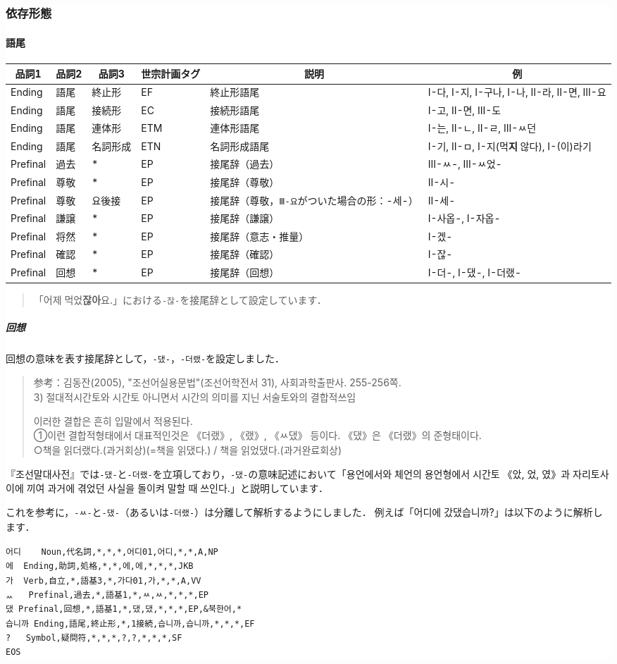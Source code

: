 ### 依存形態

#### 語尾

|  品詞1  |  品詞2  |  品詞3  |  世宗計画タグ  |  説明  |  例  |
|---------|---------|---------|------------|--------|---------|
|   Ending  |   語尾   |   終止形     |   EF  |   終止形語尾  |  I-다, I-지, I-구나, I-나, II-라, II-면, III-요   |
|   Ending  |   語尾   |   接続形     |   EC  |   接続形語尾  |   I-고, II-면, III-도   |
|   Ending  |   語尾   |   連体形     |   ETM  |   連体形語尾  |   I-는, II-ㄴ, II-ㄹ, III-ㅆ던   |
|   Ending  |   語尾   |   名詞形成    |   ETN  |   名詞形成語尾  |  I-기, II-ㅁ, I-지(먹**지** 않다), I-(이)라기  |
|   Prefinal  |   過去   |   *     |   EP  |   接尾辞（過去）  |  III-ㅆ-, III-ㅆ었-   |
|   Prefinal  |   尊敬   |   *     |   EP  |   接尾辞（尊敬）  |  II-시-   |
|   Prefinal  |   尊敬   |   요後接     |   EP  |   接尾辞（尊敬，`Ⅲ-요`がついた場合の形：-세-）  |  II-세-   |
|   Prefinal  |   謙譲   |   *     |   EP  |   接尾辞（謙譲）  |  I-사옵-, I-자옵-   |
|   Prefinal  |   将然   |   *     |   EP  |   接尾辞（意志・推量）  |  I-겠-   |
|   Prefinal  |   確認   |   *     |   EP  |   接尾辞（確認）  |  I-잖-   |
|   Prefinal  |   回想   |   *     |   EP  |   接尾辞（回想）  |  I-더-, I-댔-, I-더랬-   |

> 「어제 먹었**잖아**요.」における`-잖-`を接尾辞として設定しています．

##### 回想

回想の意味を表す接尾辞として，`-댔-`，`-더랬-`を設定しました．

> 参考：김동잔(2005), "조선어실용문법"(조선어학전서 31), 사회과학출판사. 255-256쪽.  
>3) 절대적시간토와 시간토 아니면서 시간의 의미를 지닌 서술토와의 결합적쓰임
>
>이러한 결합은 흔히 입말에서 적용된다.  
> ①이런 결합적형태에서 대표적인것은 《더랬》, 《랬》, 《ㅆ댔》 등이다. 《댔》은 《더랬》의 준형태이다.  
> ○책을 읽더랬다.(과거회상)(=책을 읽댔다.) / 책을 읽었댔다.(과거완료회상)

『조선말대사전』では`-댔-`と`-더랬-`を立項しており，`-댔-`の意味記述において「용언에서와 체언의 용언형에서 시간토 《았, 었, 였》과 자리토사이에 끼여 과거에 겪었던 사실을 돌이켜 말할 때 쓰인다.」と説明しています．

これを参考に，`-ㅆ-`と`-댔-`（あるいは`-더랬-`）は分離して解析するようにしました．
例えば「어디에 갔댔습니까?」は以下のように解析します．

```
어디	Noun,代名詞,*,*,*,어디01,어디,*,*,A,NP
에	Ending,助詞,処格,*,*,에,에,*,*,*,JKB
가	Verb,自立,*,語基3,*,가다01,가,*,*,A,VV
ᆻ	Prefinal,過去,*,語基1,*,ㅆ,ㅆ,*,*,*,EP
댔	Prefinal,回想,*,語基1,*,댔,댔,*,*,*,EP,&북한어,*
습니까	Ending,語尾,終止形,*,1接続,습니까,습니까,*,*,*,EF
?	Symbol,疑問符,*,*,*,?,?,*,*,*,SF
EOS
```
